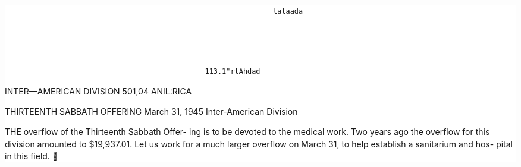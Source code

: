 

                                                                   lalaada




                                                   113.1"rtAhdad




INTER—AMERICAN
    DIVISION                                501,04 ANIL:RICA




THIRTEENTH SABBATH OFFERING
                  March 31, 1945
             Inter-American Division




 THE  overflow of the Thirteenth Sabbath Offer-
  ing is to be devoted to the medical work. Two
 years ago the overflow for this division amounted to
 $19,937.01. Let us work for a much larger overflow
 on March 31, to help establish a sanitarium and hos-
 pital in this field.
